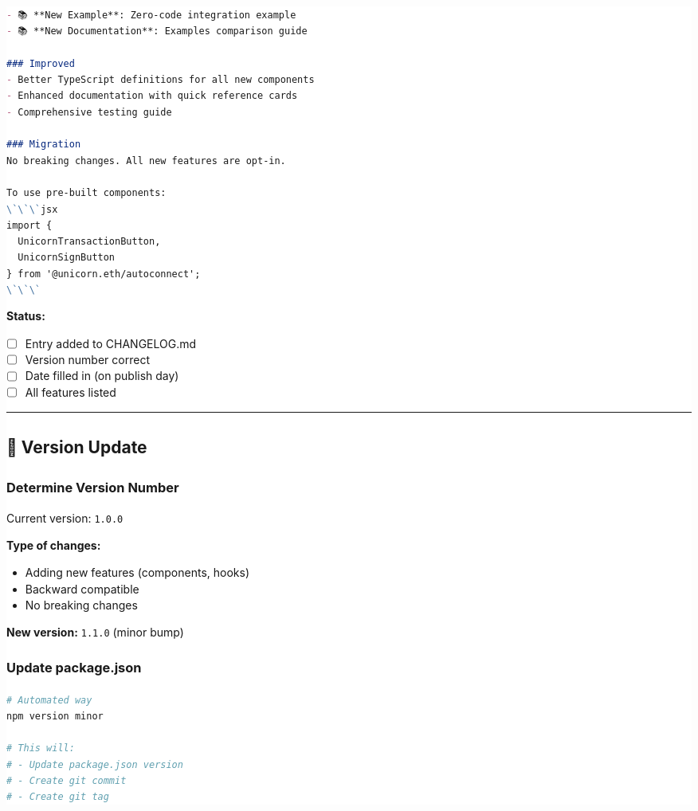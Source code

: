 ```markdown
- 📚 **New Example**: Zero-code integration example
- 📚 **New Documentation**: Examples comparison guide

### Improved
- Better TypeScript definitions for all new components
- Enhanced documentation with quick reference cards
- Comprehensive testing guide

### Migration
No breaking changes. All new features are opt-in.

To use pre-built components:
\`\`\`jsx
import { 
  UnicornTransactionButton,
  UnicornSignButton 
} from '@unicorn.eth/autoconnect';
\`\`\`
```

**Status:**
- [ ] Entry added to CHANGELOG.md
- [ ] Version number correct
- [ ] Date filled in (on publish day)
- [ ] All features listed

---

## 🔢 Version Update

### Determine Version Number

Current version: `1.0.0`

**Type of changes:**
- Adding new features (components, hooks)
- Backward compatible
- No breaking changes

**New version:** `1.1.0` (minor bump)

### Update package.json

```bash
# Automated way
npm version minor

# This will:
# - Update package.json version
# - Create git commit
# - Create git tag
```
